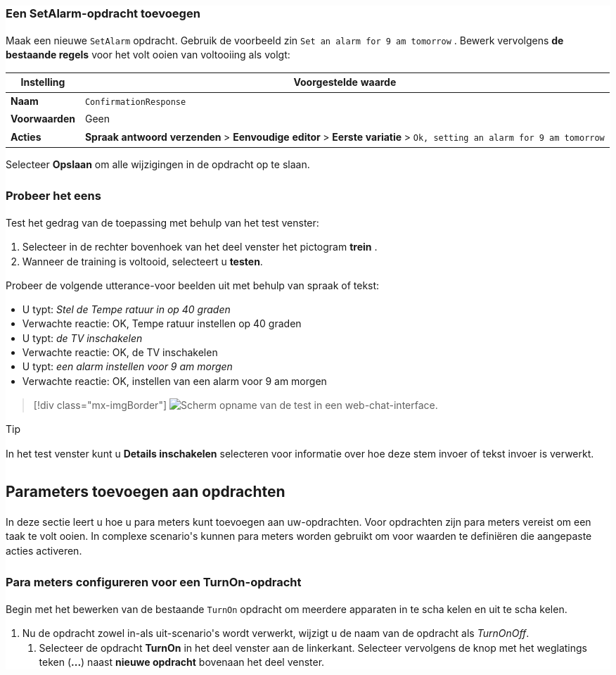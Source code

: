 ### <a name="add-a-setalarm-command"></a>Een SetAlarm-opdracht toevoegen

Maak een nieuwe `SetAlarm` opdracht. Gebruik de voorbeeld zin `Set an alarm for 9 am tomorrow` . Bewerk vervolgens **de bestaande regels** voor het volt ooien van voltooiing als volgt:

| Instelling    | Voorgestelde waarde                          |
| ---------- | ---------------------------------------- |
| **Naam**  | `ConfirmationResponse`                  |
| **Voorwaarden** | Geen                                     |
| **Acties**    | **Spraak antwoord verzenden**  >  **Eenvoudige editor**  >  **Eerste variatie** > `Ok, setting an alarm for 9 am tomorrow` |

Selecteer **Opslaan** om alle wijzigingen in de opdracht op te slaan.

### <a name="try-it-out"></a>Probeer het eens

Test het gedrag van de toepassing met behulp van het test venster: 

1. Selecteer in de rechter bovenhoek van het deel venster het pictogram **trein** . 
1. Wanneer de training is voltooid, selecteert u **testen**. 

Probeer de volgende utterance-voor beelden uit met behulp van spraak of tekst:

- U typt: *Stel de Tempe ratuur in op 40 graden*
- Verwachte reactie: OK, Tempe ratuur instellen op 40 graden
- U typt: *de TV inschakelen*
- Verwachte reactie: OK, de TV inschakelen
- U typt: *een alarm instellen voor 9 am morgen*
- Verwachte reactie: OK, instellen van een alarm voor 9 am morgen

> [!div class="mx-imgBorder"]
> ![Scherm opname van de test in een web-chat-interface.](media/custom-commands/create-basic-test-chat.png)

> [!TIP]
> In het test venster kunt u **Details inschakelen** selecteren voor informatie over hoe deze stem invoer of tekst invoer is verwerkt.

## <a name="add-parameters-to-commands"></a>Parameters toevoegen aan opdrachten

In deze sectie leert u hoe u para meters kunt toevoegen aan uw-opdrachten. Voor opdrachten zijn para meters vereist om een taak te volt ooien. In complexe scenario's kunnen para meters worden gebruikt om voor waarden te definiëren die aangepaste acties activeren.

### <a name="configure-parameters-for-a-turnon-command"></a>Para meters configureren voor een TurnOn-opdracht

Begin met het bewerken van de bestaande `TurnOn` opdracht om meerdere apparaten in te scha kelen en uit te scha kelen.

1. Nu de opdracht zowel in-als uit-scenario's wordt verwerkt, wijzigt u de naam van de opdracht als *TurnOnOff*.
   1. Selecteer de opdracht **TurnOn** in het deel venster aan de linkerkant. Selecteer vervolgens de knop met het weglatings teken (**...**) naast **nieuwe opdracht** bovenaan het deel venster.
   